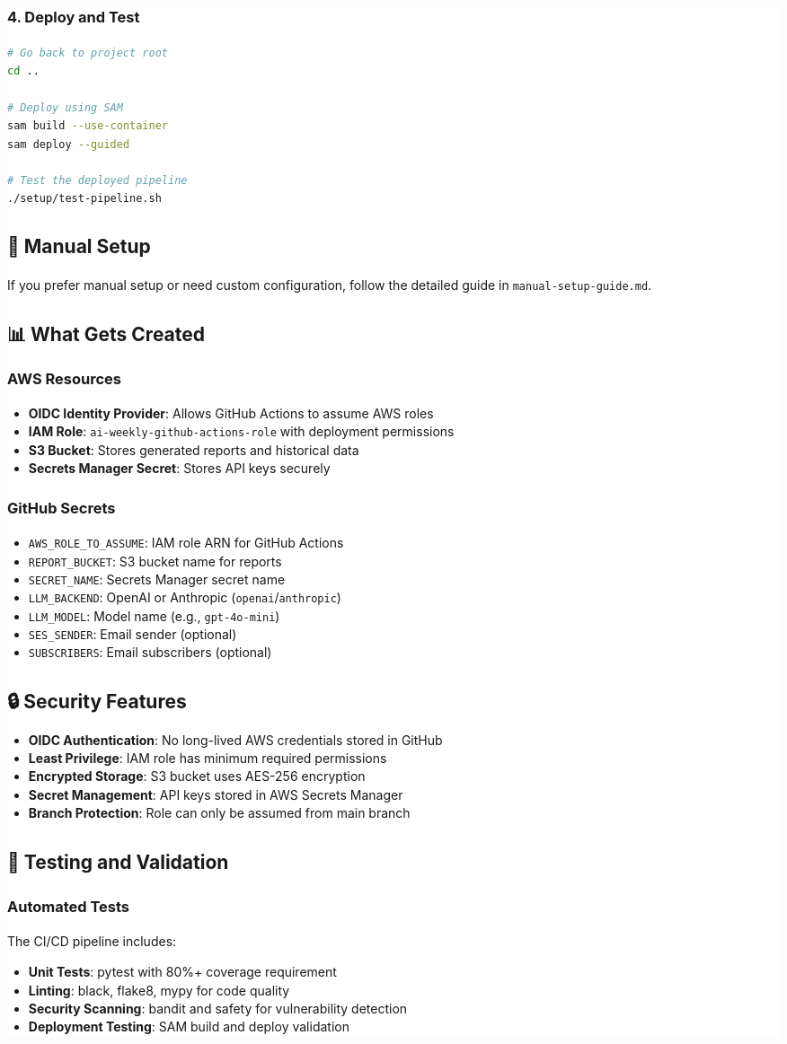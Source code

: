 ### 4. Deploy and Test

```bash
# Go back to project root
cd ..

# Deploy using SAM
sam build --use-container
sam deploy --guided

# Test the deployed pipeline
./setup/test-pipeline.sh
```

## 🔧 Manual Setup

If you prefer manual setup or need custom configuration, follow the detailed guide in `manual-setup-guide.md`.

## 📊 What Gets Created

### AWS Resources
- **OIDC Identity Provider**: Allows GitHub Actions to assume AWS roles
- **IAM Role**: `ai-weekly-github-actions-role` with deployment permissions
- **S3 Bucket**: Stores generated reports and historical data
- **Secrets Manager Secret**: Stores API keys securely

### GitHub Secrets
- `AWS_ROLE_TO_ASSUME`: IAM role ARN for GitHub Actions
- `REPORT_BUCKET`: S3 bucket name for reports
- `SECRET_NAME`: Secrets Manager secret name
- `LLM_BACKEND`: OpenAI or Anthropic (`openai`/`anthropic`)
- `LLM_MODEL`: Model name (e.g., `gpt-4o-mini`)
- `SES_SENDER`: Email sender (optional)
- `SUBSCRIBERS`: Email subscribers (optional)

## 🔒 Security Features

- **OIDC Authentication**: No long-lived AWS credentials stored in GitHub
- **Least Privilege**: IAM role has minimum required permissions
- **Encrypted Storage**: S3 bucket uses AES-256 encryption
- **Secret Management**: API keys stored in AWS Secrets Manager
- **Branch Protection**: Role can only be assumed from main branch

## 🧪 Testing and Validation

### Automated Tests
The CI/CD pipeline includes:
- **Unit Tests**: pytest with 80%+ coverage requirement
- **Linting**: black, flake8, mypy for code quality
- **Security Scanning**: bandit and safety for vulnerability detection
- **Deployment Testing**: SAM build and deploy validation

